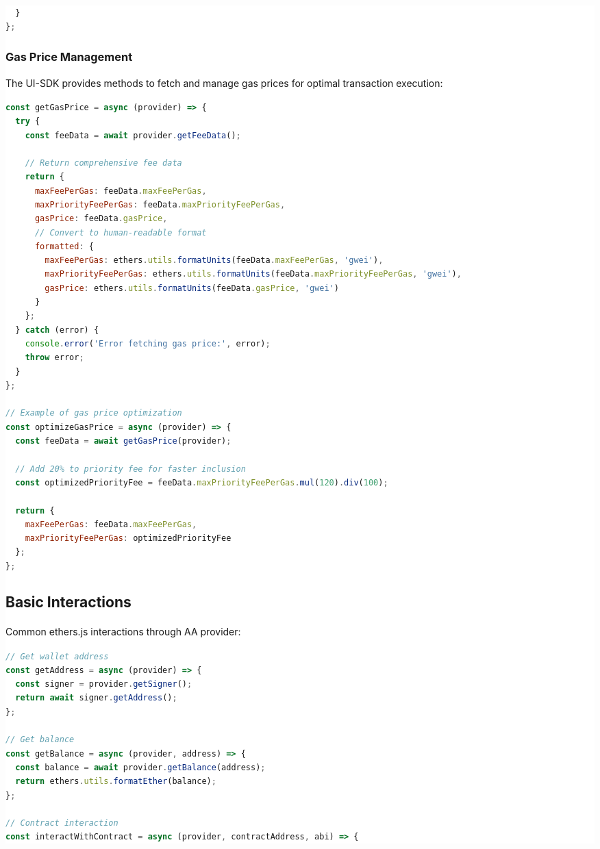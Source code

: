 ```javascript
  }
};
```

### Gas Price Management

The UI-SDK provides methods to fetch and manage gas prices for optimal transaction execution:

```javascript
const getGasPrice = async (provider) => {
  try {
    const feeData = await provider.getFeeData();

    // Return comprehensive fee data
    return {
      maxFeePerGas: feeData.maxFeePerGas,
      maxPriorityFeePerGas: feeData.maxPriorityFeePerGas,
      gasPrice: feeData.gasPrice,
      // Convert to human-readable format
      formatted: {
        maxFeePerGas: ethers.utils.formatUnits(feeData.maxFeePerGas, 'gwei'),
        maxPriorityFeePerGas: ethers.utils.formatUnits(feeData.maxPriorityFeePerGas, 'gwei'),
        gasPrice: ethers.utils.formatUnits(feeData.gasPrice, 'gwei')
      }
    };
  } catch (error) {
    console.error('Error fetching gas price:', error);
    throw error;
  }
};

// Example of gas price optimization
const optimizeGasPrice = async (provider) => {
  const feeData = await getGasPrice(provider);

  // Add 20% to priority fee for faster inclusion
  const optimizedPriorityFee = feeData.maxPriorityFeePerGas.mul(120).div(100);

  return {
    maxFeePerGas: feeData.maxFeePerGas,
    maxPriorityFeePerGas: optimizedPriorityFee
  };
};
```

## Basic Interactions

Common ethers.js interactions through AA provider:

```javascript
// Get wallet address
const getAddress = async (provider) => {
  const signer = provider.getSigner();
  return await signer.getAddress();
};

// Get balance
const getBalance = async (provider, address) => {
  const balance = await provider.getBalance(address);
  return ethers.utils.formatEther(balance);
};

// Contract interaction
const interactWithContract = async (provider, contractAddress, abi) => {
```